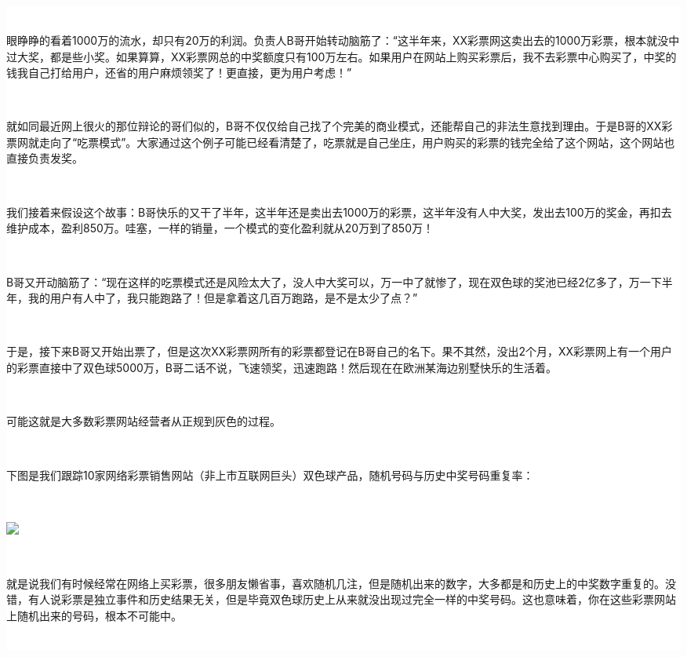 <p>
<br/>
</p>
<p>
         眼睁睁的看着1000万的流水，却只有20万的利润。负责人B哥开始转动脑筋了：“这半年来，XX彩票网这卖出去的1000万彩票，根本就没中过大奖，都是些小奖。如果算算，XX彩票网总的中奖额度只有100万左右。如果用户在网站上购买彩票后，我不去彩票中心购买了，中奖的钱我自己打给用户，还省的用户麻烦领奖了！更直接，更为用户考虑！”
        </p>
<p>
<br/>
</p>
<p>
         就如同最近网上很火的那位辩论的哥们似的，B哥不仅仅给自己找了个完美的商业模式，还能帮自己的非法生意找到理由。于是B哥的XX彩票网就走向了“吃票模式”。大家通过这个例子可能已经看清楚了，吃票就是自己坐庄，用户购买的彩票的钱完全给了这个网站，这个网站也直接负责发奖。
        </p>
<p>
<br/>
</p>
<p>
         我们接着来假设这个故事：B哥快乐的又干了半年，这半年还是卖出去1000万的彩票，这半年没有人中大奖，发出去100万的奖金，再扣去维护成本，盈利850万。哇塞，一样的销量，一个模式的变化盈利就从20万到了850万！
        </p>
<p>
<br/>
</p>
<p>
         B哥又开动脑筋了：“现在这样的吃票模式还是风险太大了，没人中大奖可以，万一中了就惨了，现在双色球的奖池已经2亿多了，万一下半年，我的用户有人中了，我只能跑路了！但是拿着这几百万跑路，是不是太少了点？”
        </p>
<p>
<br/>
</p>
<p>
         于是，接下来B哥又开始出票了，但是这次XX彩票网所有的彩票都登记在B哥自己的名下。果不其然，没出2个月，XX彩票网上有一个用户的彩票直接中了双色球5000万，B哥二话不说，飞速领奖，迅速跑路！然后现在在欧洲某海边别墅快乐的生活着。
        </p>
<p>
<br/>
</p>
<p>
         可能这就是大多数彩票网站经营者从正规到灰色的过程。
        </p>
<p>
<br/>
</p>
<p>
         下图是我们跟踪10家网络彩票销售网站（非上市互联网巨头）双色球产品，随机号码与历史中奖号码重复率：
        </p>
<p>
<br/>
</p>
<p>
<img data-ratio="0.5564356435643565" data-s="300,640" data-src="" data-w="" src="{{ '/img/9xK6bCZTSjpkJv1C2Gu69h0nLicFdTZmdzKxYBOtpLvyZoka9kOGw4s9BvM2pa7up52UTNjicgFuxWPDU0QSE2lQ..png' | prepend: site.img | replace: '//','/' }}"/>
</p>
<p>
<br/>
</p>
<p>
         就是说我们有时候经常在网络上买彩票，很多朋友懒省事，喜欢随机几注，但是随机出来的数字，大多都是和历史上的中奖数字重复的。没错，有人说彩票是独立事件和历史结果无关，但是毕竟双色球历史上从来就没出现过完全一样的中奖号码。这也意味着，你在这些彩票网站上随机出来的号码，根本不可能中。
        </p>
<p>
<br/>
</p>